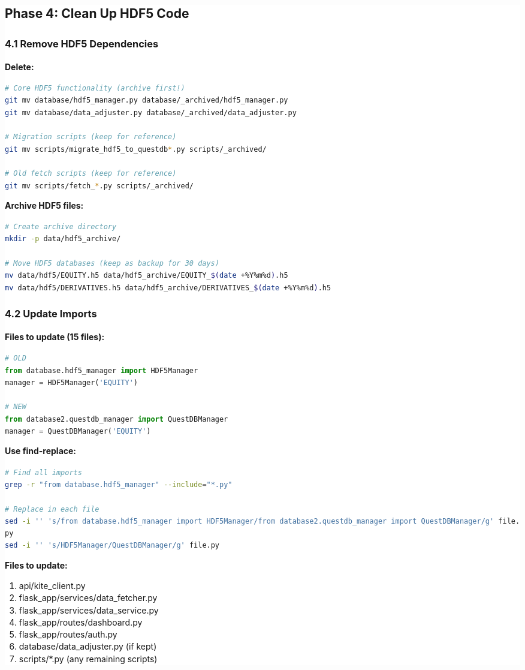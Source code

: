 ## Phase 4: Clean Up HDF5 Code

### 4.1 Remove HDF5 Dependencies

**Delete:**
```bash
# Core HDF5 functionality (archive first!)
git mv database/hdf5_manager.py database/_archived/hdf5_manager.py
git mv database/data_adjuster.py database/_archived/data_adjuster.py

# Migration scripts (keep for reference)
git mv scripts/migrate_hdf5_to_questdb*.py scripts/_archived/

# Old fetch scripts (keep for reference)
git mv scripts/fetch_*.py scripts/_archived/
```

**Archive HDF5 files:**
```bash
# Create archive directory
mkdir -p data/hdf5_archive/

# Move HDF5 databases (keep as backup for 30 days)
mv data/hdf5/EQUITY.h5 data/hdf5_archive/EQUITY_$(date +%Y%m%d).h5
mv data/hdf5/DERIVATIVES.h5 data/hdf5_archive/DERIVATIVES_$(date +%Y%m%d).h5
```

### 4.2 Update Imports

**Files to update (15 files):**
```python
# OLD
from database.hdf5_manager import HDF5Manager
manager = HDF5Manager('EQUITY')

# NEW
from database2.questdb_manager import QuestDBManager
manager = QuestDBManager('EQUITY')
```

**Use find-replace:**
```bash
# Find all imports
grep -r "from database.hdf5_manager" --include="*.py"

# Replace in each file
sed -i '' 's/from database.hdf5_manager import HDF5Manager/from database2.questdb_manager import QuestDBManager/g' file.py
sed -i '' 's/HDF5Manager/QuestDBManager/g' file.py
```

**Files to update:**
1. api/kite_client.py
2. flask_app/services/data_fetcher.py
3. flask_app/services/data_service.py
4. flask_app/routes/dashboard.py
5. flask_app/routes/auth.py
6. database/data_adjuster.py (if kept)
7. scripts/*.py (any remaining scripts)

